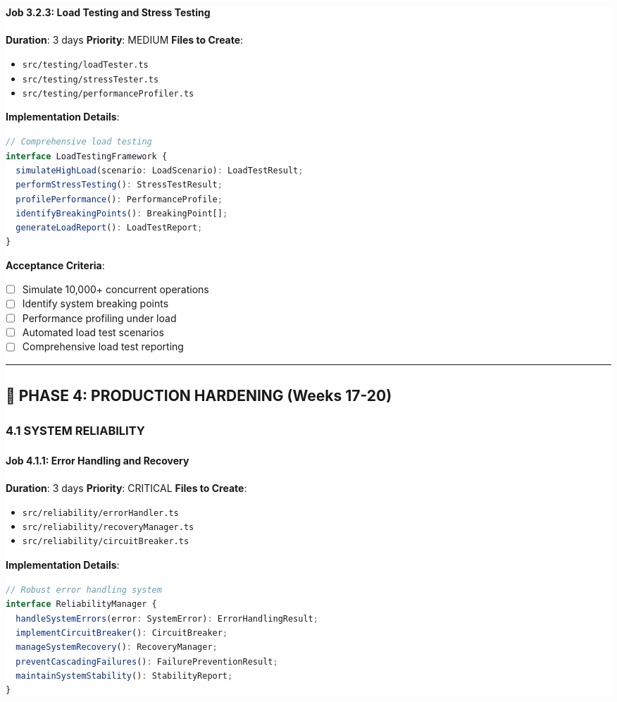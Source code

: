 #### **Job 3.2.3: Load Testing and Stress Testing**

**Duration**: 3 days
**Priority**: MEDIUM
**Files to Create**:

- `src/testing/loadTester.ts`
- `src/testing/stressTester.ts`
- `src/testing/performanceProfiler.ts`

**Implementation Details**:

```typescript
// Comprehensive load testing
interface LoadTestingFramework {
  simulateHighLoad(scenario: LoadScenario): LoadTestResult;
  performStressTesting(): StressTestResult;
  profilePerformance(): PerformanceProfile;
  identifyBreakingPoints(): BreakingPoint[];
  generateLoadReport(): LoadTestReport;
}
```

**Acceptance Criteria**:

- [ ] Simulate 10,000+ concurrent operations
- [ ] Identify system breaking points
- [ ] Performance profiling under load
- [ ] Automated load test scenarios
- [ ] Comprehensive load test reporting

---

## 🔧 **PHASE 4: PRODUCTION HARDENING (Weeks 17-20)**

### **4.1 SYSTEM RELIABILITY**

#### **Job 4.1.1: Error Handling and Recovery**

**Duration**: 3 days
**Priority**: CRITICAL
**Files to Create**:

- `src/reliability/errorHandler.ts`
- `src/reliability/recoveryManager.ts`
- `src/reliability/circuitBreaker.ts`

**Implementation Details**:

```typescript
// Robust error handling system
interface ReliabilityManager {
  handleSystemErrors(error: SystemError): ErrorHandlingResult;
  implementCircuitBreaker(): CircuitBreaker;
  manageSystemRecovery(): RecoveryManager;
  preventCascadingFailures(): FailurePreventionResult;
  maintainSystemStability(): StabilityReport;
}
```
